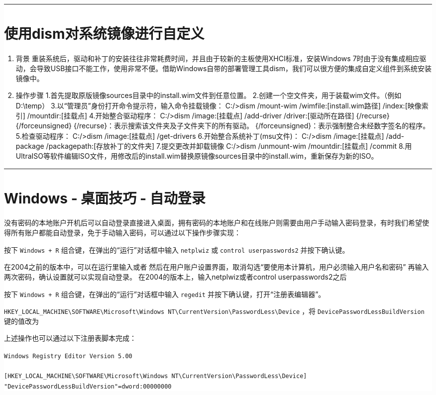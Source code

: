 


---

# 使用dism对系统镜像进行自定义

1. 背景
重装系统后，驱动和补丁的安装往往非常耗费时间，并且由于较新的主板使用XHCI标准，安装Windows 7时由于没有集成相应驱动，会导致USB接口不能工作，使用非常不便。借助Windows自带的部署管理工具dism，我们可以很方便的集成自定义组件到系统安装镜像中。

2. 操作步骤
1.首先提取原版镜像sources目录中的install.wim文件到任意位置。
2.创建一个空文件夹，用于装载wim文件。（例如D:\temp）
3.以“管理员”身份打开命令提示符，输入命令挂载镜像：
C:/>dism /mount-wim /wimfile:[install.wim路径] /index:[映像索引] /mountdir:[挂载点]
4.开始整合驱动程序：
C:/>dism /image:[挂载点] /add-driver /driver:[驱动所在路径] {/recurse} {/forceunsigned}
{/recurse}：表示搜索该文件夹及子文件夹下的所有驱动。
{/forceunsigned}：表示强制整合未经数字签名的程序。
5.检查驱动程序：
C:/>dism /image:[挂载点] /get-drivers
6.开始整合系统补丁(msu文件)：
C:/>dism /image:[挂载点] /add-package /packagepath:[存放补丁的文件夹]
7.提交更改并卸载镜像
C:/>dism /unmount-wim /mountdir:[挂载点] /commit
8.用UltraISO等软件编辑ISO文件，用修改后的install.wim替换原镜像sources目录中的install.wim，重新保存为新的ISO。



---

# Windows - 桌面技巧 - 自动登录

没有密码的本地账户开机后可以自动登录直接进入桌面，拥有密码的本地账户和在线账户则需要由用户手动输入密码登录，有时我们希望使得所有账户都能自动登录，免于手动输入密码，可以通过以下操作步骤实现：

按下 `Windows + R` 组合键，在弹出的“运行”对话框中输入 `netplwiz` 或 `control userpasswords2` 并按下确认键。


在2004之前的版本中，可以在运行里输入或者
然后在用户账户设置界面，取消勾选“要使用本计算机，用户必须输入用户名和密码”
再输入两次密码，确认设置就可以实现自动登录。
在2004的版本上，输入netplwiz或者control userpasswords2之后



按下 `Windows + R` 组合键，在弹出的“运行”对话框中输入 `regedit` 并按下确认键，打开“注册表编辑器”。


`HKEY_LOCAL_MACHINE\SOFTWARE\Microsoft\Windows NT\CurrentVersion\PasswordLess\Device` ，将 `DevicePasswordLessBuildVersion` 键的值改为

上述操作也可以通过以下注册表脚本完成：

```text
Windows Registry Editor Version 5.00

[HKEY_LOCAL_MACHINE\SOFTWARE\Microsoft\Windows NT\CurrentVersion\PasswordLess\Device]
"DevicePasswordLessBuildVersion"=dword:00000000
```

